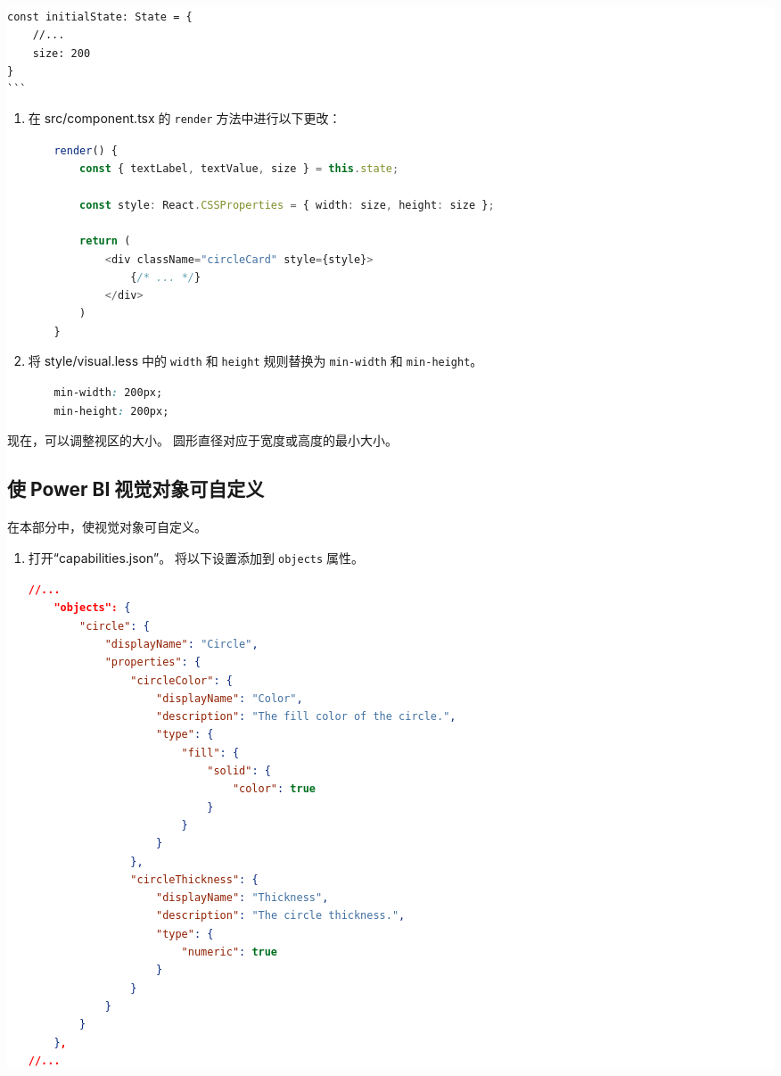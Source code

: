     const initialState: State = {
        //...
        size: 200
    }
    ```

1. 在 src/component.tsx 的 `render` 方法中进行以下更改：

    ```typescript
        render() {
            const { textLabel, textValue, size } = this.state;

            const style: React.CSSProperties = { width: size, height: size };

            return (
                <div className="circleCard" style={style}>
                    {/* ... */}
                </div>
            )
        }
    ```

1. 将 style/visual.less 中的 `width` 和 `height` 规则替换为 `min-width` 和 `min-height`。

    ```css
        min-width: 200px;
        min-height: 200px;
    ```

现在，可以调整视区的大小。 圆形直径对应于宽度或高度的最小大小。

## <a name="make-your-power-bi-visual-customizable"></a>使 Power BI 视觉对象可自定义

在本部分中，使视觉对象可自定义。

1. 打开“capabilities.json”。 将以下设置添加到 `objects` 属性。

    ```json
    //...
        "objects": {
            "circle": {
                "displayName": "Circle",
                "properties": {
                    "circleColor": {
                        "displayName": "Color",
                        "description": "The fill color of the circle.",
                        "type": {
                            "fill": {
                                "solid": {
                                    "color": true
                                }
                            }
                        }
                    },
                    "circleThickness": {
                        "displayName": "Thickness",
                        "description": "The circle thickness.",
                        "type": {
                            "numeric": true
                        }
                    }
                }
            }
        },
    //...
    ```
